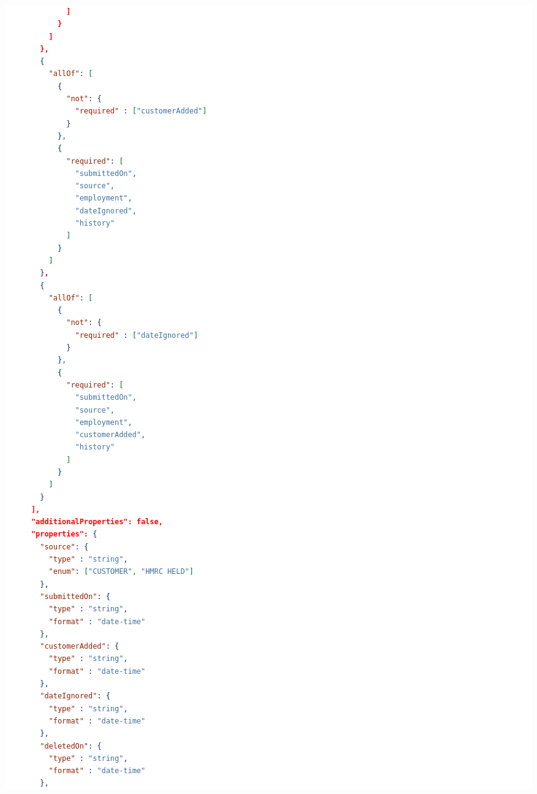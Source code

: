 ```json
              ]
            }
          ]
        },
        {
          "allOf": [
            {
              "not": {
                "required" : ["customerAdded"]
              }
            },
            {
              "required": [
                "submittedOn",
                "source",
                "employment",
                "dateIgnored",
                "history"
              ]
            }
          ]
        },
        {
          "allOf": [
            {
              "not": {
                "required" : ["dateIgnored"]
              }
            },
            {
              "required": [
                "submittedOn",
                "source",
                "employment",
                "customerAdded",
                "history"
              ]
            }
          ]
        }
      ],
      "additionalProperties": false,
      "properties": {
        "source": {
          "type" : "string",
          "enum": ["CUSTOMER", "HMRC HELD"]
        },
        "submittedOn": {
          "type" : "string",
          "format" : "date-time"
        },
        "customerAdded": {
          "type" : "string",
          "format" : "date-time"
        },
        "dateIgnored": {
          "type" : "string",
          "format" : "date-time"
        },
        "deletedOn": {
          "type" : "string",
          "format" : "date-time"
        },
```